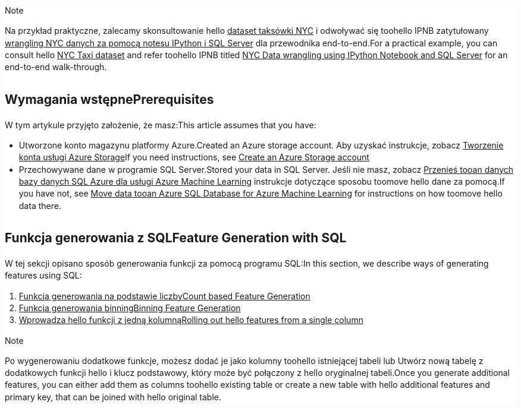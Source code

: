 > [!NOTE]
> <span data-ttu-id="36fdd-108">Na przykład praktyczne, zalecamy skonsultowanie hello [dataset taksówki NYC](http://www.andresmh.com/nyctaxitrips/) i odwoływać się toohello IPNB zatytułowany [wrangling NYC danych za pomocą notesu IPython i SQL Server](https://github.com/Azure/Azure-MachineLearning-DataScience/blob/master/Misc/DataScienceProcess/iPythonNotebooks/machine-Learning-data-science-process-sql-walkthrough.ipynb) dla przewodnika end-to-end.</span><span class="sxs-lookup"><span data-stu-id="36fdd-108">For a practical example, you can consult hello [NYC Taxi dataset](http://www.andresmh.com/nyctaxitrips/) and refer toohello IPNB titled [NYC Data wrangling using IPython Notebook and SQL Server](https://github.com/Azure/Azure-MachineLearning-DataScience/blob/master/Misc/DataScienceProcess/iPythonNotebooks/machine-Learning-data-science-process-sql-walkthrough.ipynb) for an end-to-end walk-through.</span></span>
> 
> 

## <a name="prerequisites"></a><span data-ttu-id="36fdd-109">Wymagania wstępne</span><span class="sxs-lookup"><span data-stu-id="36fdd-109">Prerequisites</span></span>
<span data-ttu-id="36fdd-110">W tym artykule przyjęto założenie, że masz:</span><span class="sxs-lookup"><span data-stu-id="36fdd-110">This article assumes that you have:</span></span>

* <span data-ttu-id="36fdd-111">Utworzone konto magazynu platformy Azure.</span><span class="sxs-lookup"><span data-stu-id="36fdd-111">Created an Azure storage account.</span></span> <span data-ttu-id="36fdd-112">Aby uzyskać instrukcje, zobacz [Tworzenie konta usługi Azure Storage](../storage/common/storage-create-storage-account.md#create-a-storage-account)</span><span class="sxs-lookup"><span data-stu-id="36fdd-112">If you need instructions, see [Create an Azure Storage account](../storage/common/storage-create-storage-account.md#create-a-storage-account)</span></span>
* <span data-ttu-id="36fdd-113">Przechowywane dane w programie SQL Server.</span><span class="sxs-lookup"><span data-stu-id="36fdd-113">Stored your data in SQL Server.</span></span> <span data-ttu-id="36fdd-114">Jeśli nie masz, zobacz [Przenieś tooan danych bazy danych SQL Azure dla usługi Azure Machine Learning](machine-learning-data-science-move-sql-azure.md) instrukcje dotyczące sposobu toomove hello dane za pomocą.</span><span class="sxs-lookup"><span data-stu-id="36fdd-114">If you have not, see [Move data tooan Azure SQL Database for Azure Machine Learning](machine-learning-data-science-move-sql-azure.md) for instructions on how toomove hello data there.</span></span>

## <span data-ttu-id="36fdd-115"><a name="sql-featuregen"></a>Funkcja generowania z SQL</span><span class="sxs-lookup"><span data-stu-id="36fdd-115"><a name="sql-featuregen"></a>Feature Generation with SQL</span></span>
<span data-ttu-id="36fdd-116">W tej sekcji opisano sposób generowania funkcji za pomocą programu SQL:</span><span class="sxs-lookup"><span data-stu-id="36fdd-116">In this section, we describe ways of generating features using SQL:</span></span>  

1. [<span data-ttu-id="36fdd-117">Funkcja generowania na podstawie liczby</span><span class="sxs-lookup"><span data-stu-id="36fdd-117">Count based Feature Generation</span></span>](#sql-countfeature)
2. [<span data-ttu-id="36fdd-118">Funkcja generowania binning</span><span class="sxs-lookup"><span data-stu-id="36fdd-118">Binning Feature Generation</span></span>](#sql-binningfeature)
3. [<span data-ttu-id="36fdd-119">Wprowadza hello funkcji z jedną kolumną</span><span class="sxs-lookup"><span data-stu-id="36fdd-119">Rolling out hello features from a single column</span></span>](#sql-featurerollout)

> [!NOTE]
> <span data-ttu-id="36fdd-120">Po wygenerowaniu dodatkowe funkcje, możesz dodać je jako kolumny toohello istniejącej tabeli lub Utwórz nową tabelę z dodatkowych funkcji hello i klucz podstawowy, który może być połączony z hello oryginalnej tabeli.</span><span class="sxs-lookup"><span data-stu-id="36fdd-120">Once you generate additional features, you can either add them as columns toohello existing table or create a new table with hello additional features and primary key, that can be joined with hello original table.</span></span>
> 
> 
